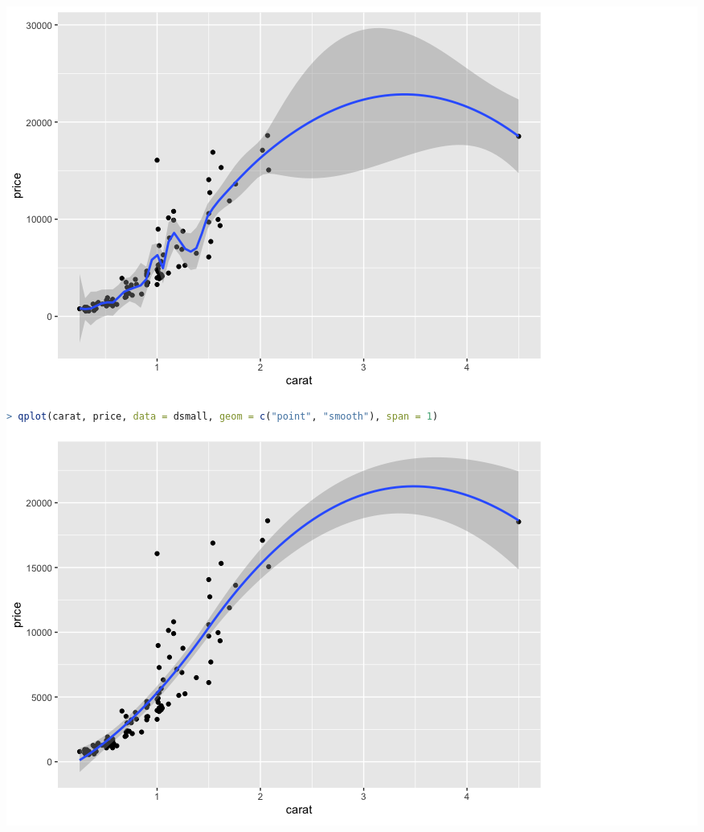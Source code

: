 ![](chapter02_从qplot开始入门_files/figure-gfm/unnamed-chunk-9-1.png)

``` r
> qplot(carat, price, data = dsmall, geom = c("point", "smooth"), span = 1)
```

![](chapter02_从qplot开始入门_files/figure-gfm/unnamed-chunk-9-2.png)
